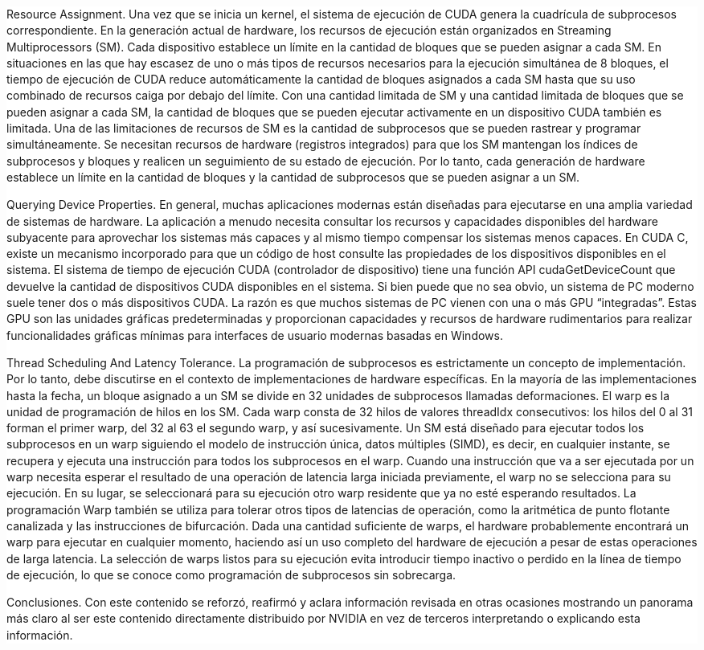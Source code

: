 Resource Assignment.
Una vez que se inicia un kernel, el sistema de ejecución de CUDA genera la cuadrícula de subprocesos correspondiente. En la generación actual de hardware, los recursos de ejecución están organizados en Streaming Multiprocessors (SM). Cada dispositivo establece un límite en la cantidad de bloques que se pueden asignar a cada SM. En situaciones en las que hay escasez de uno o más tipos de recursos necesarios para la ejecución simultánea de 8 bloques, el tiempo de ejecución de CUDA reduce automáticamente la cantidad de bloques asignados a cada SM hasta que su uso combinado de recursos caiga por debajo del límite. Con una cantidad limitada de SM y una cantidad limitada de bloques que se pueden asignar a cada SM, la cantidad de bloques que se pueden ejecutar activamente en un dispositivo CUDA también es limitada.
Una de las limitaciones de recursos de SM es la cantidad de subprocesos que se pueden rastrear y programar simultáneamente. Se necesitan recursos de hardware (registros integrados) para que los SM mantengan los índices de subprocesos y bloques y realicen un seguimiento de su estado de ejecución. Por lo tanto, cada generación de hardware establece un límite en la cantidad de bloques y la cantidad de subprocesos que se pueden asignar a un SM.

Querying Device Properties.
En general, muchas aplicaciones modernas están diseñadas para ejecutarse en una amplia variedad de sistemas de hardware. La aplicación a menudo necesita consultar los recursos y capacidades disponibles del hardware subyacente para aprovechar los sistemas más capaces y al mismo tiempo compensar los sistemas menos capaces.
En CUDA C, existe un mecanismo incorporado para que un código de host consulte las propiedades de los dispositivos disponibles en el sistema. El sistema de tiempo de ejecución CUDA (controlador de dispositivo) tiene una función API cudaGetDeviceCount que devuelve la cantidad de dispositivos CUDA disponibles en el sistema.
Si bien puede que no sea obvio, un sistema de PC moderno suele tener dos o más dispositivos CUDA. La razón es que muchos sistemas de PC vienen con una o más GPU “integradas”. Estas GPU son las unidades gráficas predeterminadas y proporcionan capacidades y recursos de hardware rudimentarios para realizar funcionalidades gráficas mínimas para interfaces de usuario modernas basadas en Windows.

Thread Scheduling And Latency Tolerance.
La programación de subprocesos es estrictamente un concepto de implementación. Por lo tanto, debe discutirse en el contexto de implementaciones de hardware específicas. En la mayoría de las implementaciones hasta la fecha, un bloque asignado a un SM se divide en 32 unidades de subprocesos llamadas deformaciones.
El warp es la unidad de programación de hilos en los SM. Cada warp consta de 32 hilos de valores threadIdx consecutivos: los hilos del 0 al 31 forman el primer warp, del 32 al 63 el segundo warp, y así sucesivamente.
Un SM está diseñado para ejecutar todos los subprocesos en un warp siguiendo el modelo de instrucción única, datos múltiples (SIMD), es decir, en cualquier instante, se recupera y ejecuta una instrucción para todos los subprocesos en el warp.
Cuando una instrucción que va a ser ejecutada por un warp necesita esperar el resultado de una operación de latencia larga iniciada previamente, el warp no se selecciona para su ejecución. En su lugar, se seleccionará para su ejecución otro warp residente que ya no esté esperando resultados.
La programación Warp también se utiliza para tolerar otros tipos de latencias de operación, como la aritmética de punto flotante canalizada y las instrucciones de bifurcación. Dada una cantidad suficiente de warps, el hardware probablemente encontrará un warp para ejecutar en cualquier momento, haciendo así un uso completo del hardware de ejecución a pesar de estas operaciones de larga latencia. La selección de warps listos para su ejecución evita introducir tiempo inactivo o perdido en la línea de tiempo de ejecución, lo que se conoce como programación de subprocesos sin sobrecarga.

Conclusiones.
Con este contenido se reforzó, reafirmó y aclara información revisada en otras ocasiones mostrando un panorama más claro al ser este contenido directamente distribuido por NVIDIA en vez de terceros interpretando o explicando esta información.
